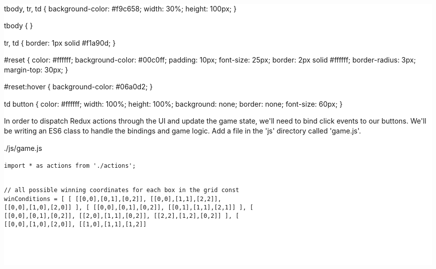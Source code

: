 tbody, tr, td {
    background-color: #f9c658;
    width: 30%;
    height: 100px;
}

tbody {
}

tr, td {
    border: 1px solid #f1a90d;
}

#reset {
    color: #ffffff;
    background-color: #00c0ff;
    padding: 10px;
    font-size: 25px;
    border: 2px solid #ffffff;
    border-radius: 3px;
    margin-top: 30px;
}

#reset:hover {
    background-color: #06a0d2;
}

td button {
    color: #ffffff;
    width: 100%;
    height: 100%;
    background: none;
    border: none;
    font-size: 60px;
}</code>
</pre>

In order to dispatch Redux actions through the UI and update the game state,
we'll need to bind click events to our buttons. We'll be writing an ES6 class
to handle the bindings and game logic. Add a file in the 'js' directory
called 'game.js'.

<div class="code-description">
  <p>./js/game.js</p>
</div>
<pre>
<code class="language-javascript">import * as actions from './actions';

// all possible winning coordinates for each box in the grid
const winConditions = [
    [
        [[0,0],[0,1],[0,2]],
        [[0,0],[1,1],[2,2]],
        [[0,0],[1,0],[2,0]]
    ],
    [
        [[0,0],[0,1],[0,2]],
        [[0,1],[1,1],[2,1]]
    ],
    [
        [[0,0],[0,1],[0,2]],
        [[2,0],[1,1],[0,2]],
        [[2,2],[1,2],[0,2]]
    ],
    [
        [[0,0],[1,0],[2,0]],
        [[1,0],[1,1],[1,2]]